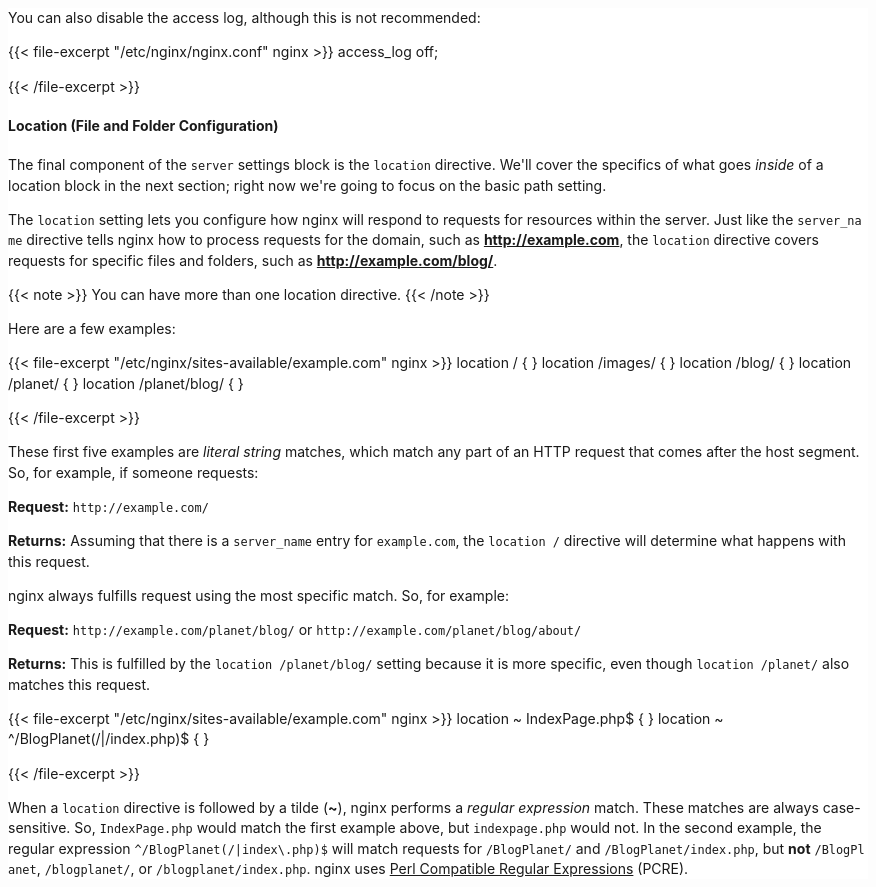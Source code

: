 
You can also disable the access log, although this is not recommended:

{{< file-excerpt "/etc/nginx/nginx.conf" nginx >}}
access_log off;

{{< /file-excerpt >}}


#### Location (File and Folder Configuration)

The final component of the `server` settings block is the `location` directive. We'll cover the specifics of what goes *inside* of a location block in the next section; right now we're going to focus on the basic path setting.

The `location` setting lets you configure how nginx will respond to requests for resources within the server. Just like the `server_name` directive tells nginx how to process requests for the domain, such as **http://example.com**, the `location` directive covers requests for specific files and folders, such as **http://example.com/blog/**.

{{< note >}}
You can have more than one location directive.
{{< /note >}}

Here are a few examples:

{{< file-excerpt "/etc/nginx/sites-available/example.com" nginx >}}
location / { }
location /images/ { }
location /blog/ { }
location /planet/ { }
location /planet/blog/ { }

{{< /file-excerpt >}}


These first five examples are *literal string* matches, which match any part of an HTTP request that comes after the host segment. So, for example, if someone requests:

**Request:** `http://example.com/`

**Returns:** Assuming that there is a `server_name` entry for `example.com`, the `location /` directive will determine what happens with this request.

nginx always fulfills request using the most specific match. So, for example:

**Request:** `http://example.com/planet/blog/` or `http://example.com/planet/blog/about/`

**Returns:** This is fulfilled by the `location /planet/blog/` setting because it is more specific, even though `location /planet/` also matches this request.

{{< file-excerpt "/etc/nginx/sites-available/example.com" nginx >}}
location ~ IndexPage\.php$ { }
location ~ ^/BlogPlanet(/|/index\.php)$ { }

{{< /file-excerpt >}}


When a `location` directive is followed by a tilde (**~**), nginx performs a *regular expression* match. These matches are always case-sensitive. So, `IndexPage.php` would match the first example above, but `indexpage.php` would not. In the second example, the regular expression `^/BlogPlanet(/|index\.php)$` will match requests for `/BlogPlanet/` and `/BlogPlanet/index.php`, but **not** `/BlogPlanet`, `/blogplanet/`, or `/blogplanet/index.php`. nginx uses [Perl Compatible Regular Expressions](http://perldoc.perl.org/perlre.html) (PCRE).
